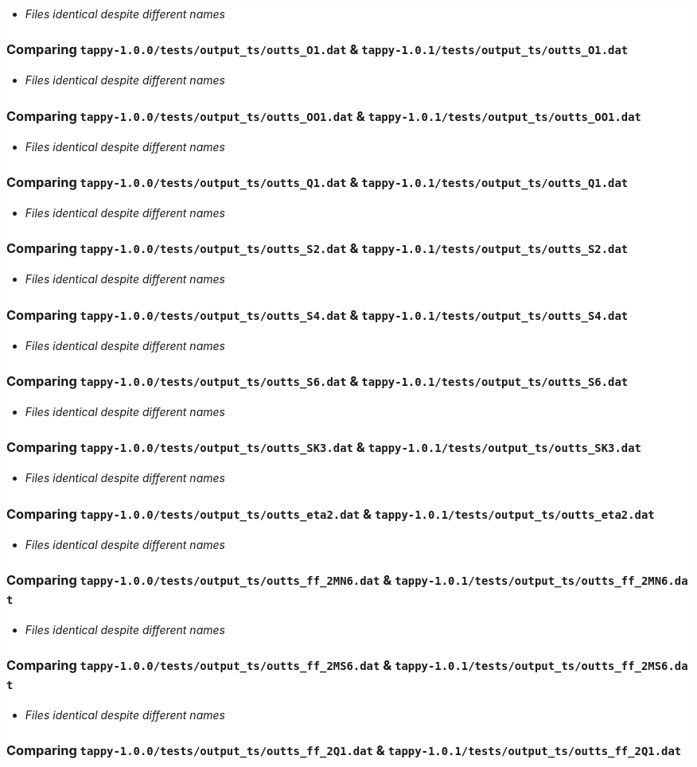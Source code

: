  * *Files identical despite different names*

### Comparing `tappy-1.0.0/tests/output_ts/outts_O1.dat` & `tappy-1.0.1/tests/output_ts/outts_O1.dat`

 * *Files identical despite different names*

### Comparing `tappy-1.0.0/tests/output_ts/outts_OO1.dat` & `tappy-1.0.1/tests/output_ts/outts_OO1.dat`

 * *Files identical despite different names*

### Comparing `tappy-1.0.0/tests/output_ts/outts_Q1.dat` & `tappy-1.0.1/tests/output_ts/outts_Q1.dat`

 * *Files identical despite different names*

### Comparing `tappy-1.0.0/tests/output_ts/outts_S2.dat` & `tappy-1.0.1/tests/output_ts/outts_S2.dat`

 * *Files identical despite different names*

### Comparing `tappy-1.0.0/tests/output_ts/outts_S4.dat` & `tappy-1.0.1/tests/output_ts/outts_S4.dat`

 * *Files identical despite different names*

### Comparing `tappy-1.0.0/tests/output_ts/outts_S6.dat` & `tappy-1.0.1/tests/output_ts/outts_S6.dat`

 * *Files identical despite different names*

### Comparing `tappy-1.0.0/tests/output_ts/outts_SK3.dat` & `tappy-1.0.1/tests/output_ts/outts_SK3.dat`

 * *Files identical despite different names*

### Comparing `tappy-1.0.0/tests/output_ts/outts_eta2.dat` & `tappy-1.0.1/tests/output_ts/outts_eta2.dat`

 * *Files identical despite different names*

### Comparing `tappy-1.0.0/tests/output_ts/outts_ff_2MN6.dat` & `tappy-1.0.1/tests/output_ts/outts_ff_2MN6.dat`

 * *Files identical despite different names*

### Comparing `tappy-1.0.0/tests/output_ts/outts_ff_2MS6.dat` & `tappy-1.0.1/tests/output_ts/outts_ff_2MS6.dat`

 * *Files identical despite different names*

### Comparing `tappy-1.0.0/tests/output_ts/outts_ff_2Q1.dat` & `tappy-1.0.1/tests/output_ts/outts_ff_2Q1.dat`
